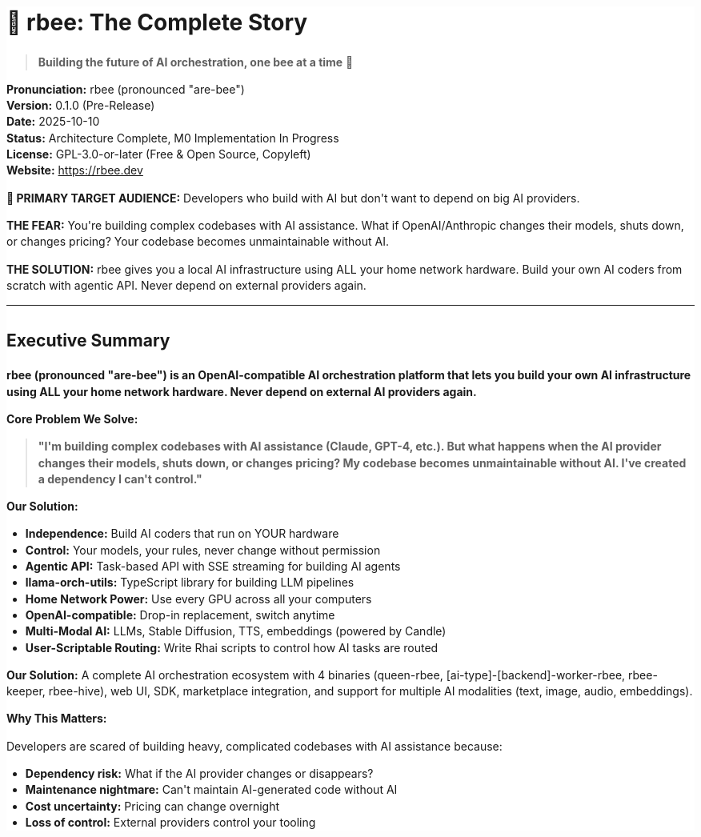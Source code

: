# 🐝 rbee: The Complete Story

> **Building the future of AI orchestration, one bee at a time** 🍯

**Pronunciation:** rbee (pronounced "are-bee")  
**Version:** 0.1.0 (Pre-Release)  
**Date:** 2025-10-10  
**Status:** Architecture Complete, M0 Implementation In Progress  
**License:** GPL-3.0-or-later (Free & Open Source, Copyleft)  
**Website:** https://rbee.dev

**🎯 PRIMARY TARGET AUDIENCE:** Developers who build with AI but don't want to depend on big AI providers.

**THE FEAR:** You're building complex codebases with AI assistance. What if OpenAI/Anthropic changes their models, shuts down, or changes pricing? Your codebase becomes unmaintainable without AI.

**THE SOLUTION:** rbee gives you a local AI infrastructure using ALL your home network hardware. Build your own AI coders from scratch with agentic API. Never depend on external providers again.

---

## Executive Summary

**rbee (pronounced "are-bee") is an OpenAI-compatible AI orchestration platform that lets you build your own AI infrastructure using ALL your home network hardware. Never depend on external AI providers again.**

**Core Problem We Solve:**

> **"I'm building complex codebases with AI assistance (Claude, GPT-4, etc.). But what happens when the AI provider changes their models, shuts down, or changes pricing? My codebase becomes unmaintainable without AI. I've created a dependency I can't control."**

**Our Solution:**

- **Independence:** Build AI coders that run on YOUR hardware
- **Control:** Your models, your rules, never change without permission
- **Agentic API:** Task-based API with SSE streaming for building AI agents
- **llama-orch-utils:** TypeScript library for building LLM pipelines
- **Home Network Power:** Use every GPU across all your computers
- **OpenAI-compatible:** Drop-in replacement, switch anytime
- **Multi-Modal AI:** LLMs, Stable Diffusion, TTS, embeddings (powered by Candle)
- **User-Scriptable Routing:** Write Rhai scripts to control how AI tasks are routed

**Our Solution:**
A complete AI orchestration ecosystem with 4 binaries (queen-rbee, [ai-type]-[backend]-worker-rbee, rbee-keeper, rbee-hive), web UI, SDK, marketplace integration, and support for multiple AI modalities (text, image, audio, embeddings).

**Why This Matters:**

Developers are scared of building heavy, complicated codebases with AI assistance because:
- **Dependency risk:** What if the AI provider changes or disappears?
- **Maintenance nightmare:** Can't maintain AI-generated code without AI
- **Cost uncertainty:** Pricing can change overnight
- **Loss of control:** External providers control your tooling
